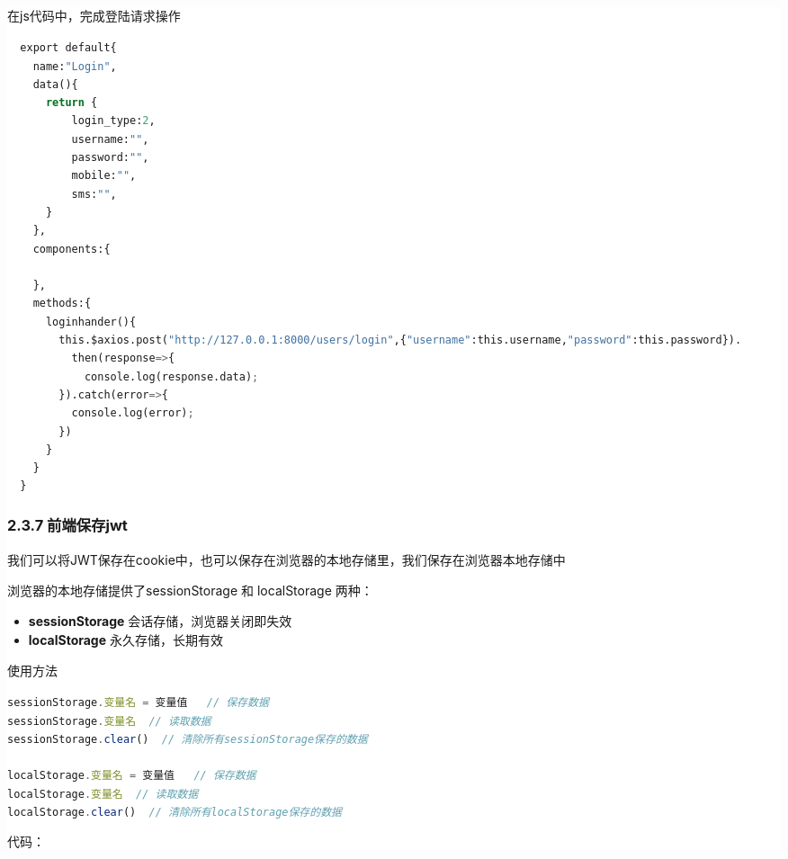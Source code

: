 在js代码中，完成登陆请求操作

```python
  export default{
    name:"Login",
    data(){
      return {
          login_type:2,
          username:"",
          password:"",
          mobile:"",
          sms:"",
      }
    },
    components:{

    },
    methods:{
      loginhander(){
        this.$axios.post("http://127.0.0.1:8000/users/login",{"username":this.username,"password":this.password}).
          then(response=>{
            console.log(response.data);
        }).catch(error=>{
          console.log(error);
        })
      }
    }
  }
```



### 2.3.7 前端保存jwt

我们可以将JWT保存在cookie中，也可以保存在浏览器的本地存储里，我们保存在浏览器本地存储中

浏览器的本地存储提供了sessionStorage 和 localStorage 两种：

- **sessionStorage** 会话存储，浏览器关闭即失效
- **localStorage** 永久存储，长期有效

使用方法

```js
sessionStorage.变量名 = 变量值   // 保存数据
sessionStorage.变量名  // 读取数据
sessionStorage.clear()  // 清除所有sessionStorage保存的数据

localStorage.变量名 = 变量值   // 保存数据
localStorage.变量名  // 读取数据
localStorage.clear()  // 清除所有localStorage保存的数据
```



代码：

